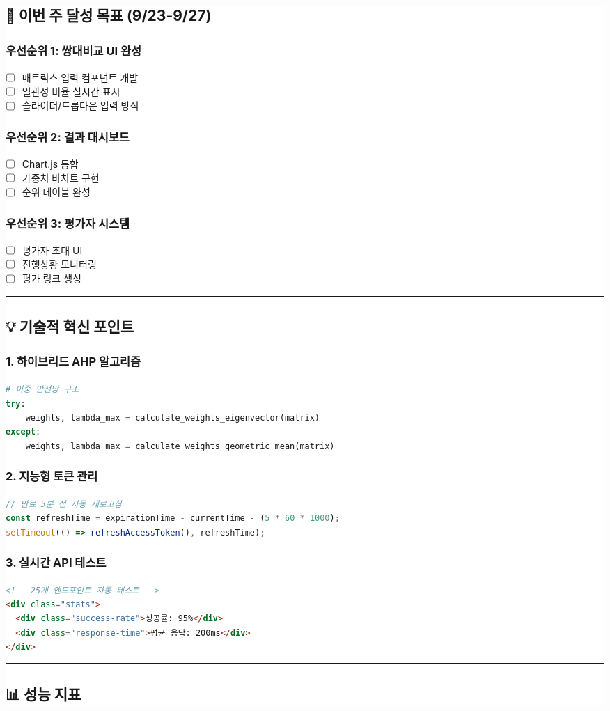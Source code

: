 ## 🎯 이번 주 달성 목표 (9/23-9/27)

### 우선순위 1: 쌍대비교 UI 완성
- [ ] 매트릭스 입력 컴포넌트 개발
- [ ] 일관성 비율 실시간 표시
- [ ] 슬라이더/드롭다운 입력 방식

### 우선순위 2: 결과 대시보드  
- [ ] Chart.js 통합
- [ ] 가중치 바차트 구현
- [ ] 순위 테이블 완성

### 우선순위 3: 평가자 시스템
- [ ] 평가자 초대 UI
- [ ] 진행상황 모니터링
- [ ] 평가 링크 생성

---

## 💡 기술적 혁신 포인트

### 1. 하이브리드 AHP 알고리즘
```python
# 이중 안전망 구조
try:
    weights, lambda_max = calculate_weights_eigenvector(matrix)
except:
    weights, lambda_max = calculate_weights_geometric_mean(matrix)
```

### 2. 지능형 토큰 관리
```typescript
// 만료 5분 전 자동 새로고침
const refreshTime = expirationTime - currentTime - (5 * 60 * 1000);
setTimeout(() => refreshAccessToken(), refreshTime);
```

### 3. 실시간 API 테스트
```html
<!-- 25개 엔드포인트 자동 테스트 -->
<div class="stats">
  <div class="success-rate">성공률: 95%</div>
  <div class="response-time">평균 응답: 200ms</div>
</div>
```

---

## 📊 성능 지표
